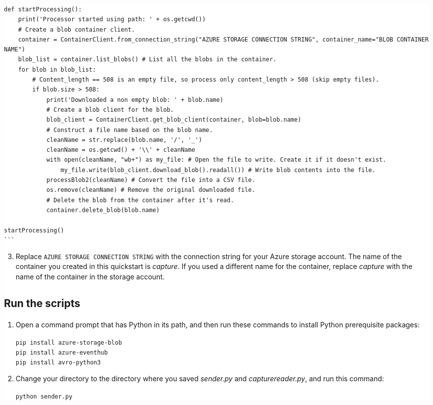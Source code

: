     def startProcessing():
        print('Processor started using path: ' + os.getcwd())
        # Create a blob container client.
        container = ContainerClient.from_connection_string("AZURE STORAGE CONNECTION STRING", container_name="BLOB CONTAINER NAME")
        blob_list = container.list_blobs() # List all the blobs in the container.
        for blob in blob_list:
            # Content_length == 508 is an empty file, so process only content_length > 508 (skip empty files).        
            if blob.size > 508:
                print('Downloaded a non empty blob: ' + blob.name)
                # Create a blob client for the blob.
                blob_client = ContainerClient.get_blob_client(container, blob=blob.name)
                # Construct a file name based on the blob name.
                cleanName = str.replace(blob.name, '/', '_')
                cleanName = os.getcwd() + '\\' + cleanName 
                with open(cleanName, "wb+") as my_file: # Open the file to write. Create it if it doesn't exist. 
                    my_file.write(blob_client.download_blob().readall()) # Write blob contents into the file.
                processBlob2(cleanName) # Convert the file into a CSV file.
                os.remove(cleanName) # Remove the original downloaded file.
                # Delete the blob from the container after it's read.
                container.delete_blob(blob.name)
    
    startProcessing()    
    ```
3. Replace `AZURE STORAGE CONNECTION STRING` with the connection string for your Azure storage account. The name of the container you created in this quickstart is *capture*. If you used a different name for the container, replace *capture* with the name of the container in the storage account. 

## Run the scripts
1. Open a command prompt that has Python in its path, and then run these commands to install Python prerequisite packages:
   
   ```
   pip install azure-storage-blob
   pip install azure-eventhub
   pip install avro-python3
   ```
2. Change your directory to the directory where you saved *sender.py* and *capturereader.py*, and run this command:
   
   ```
   python sender.py
   ```
   